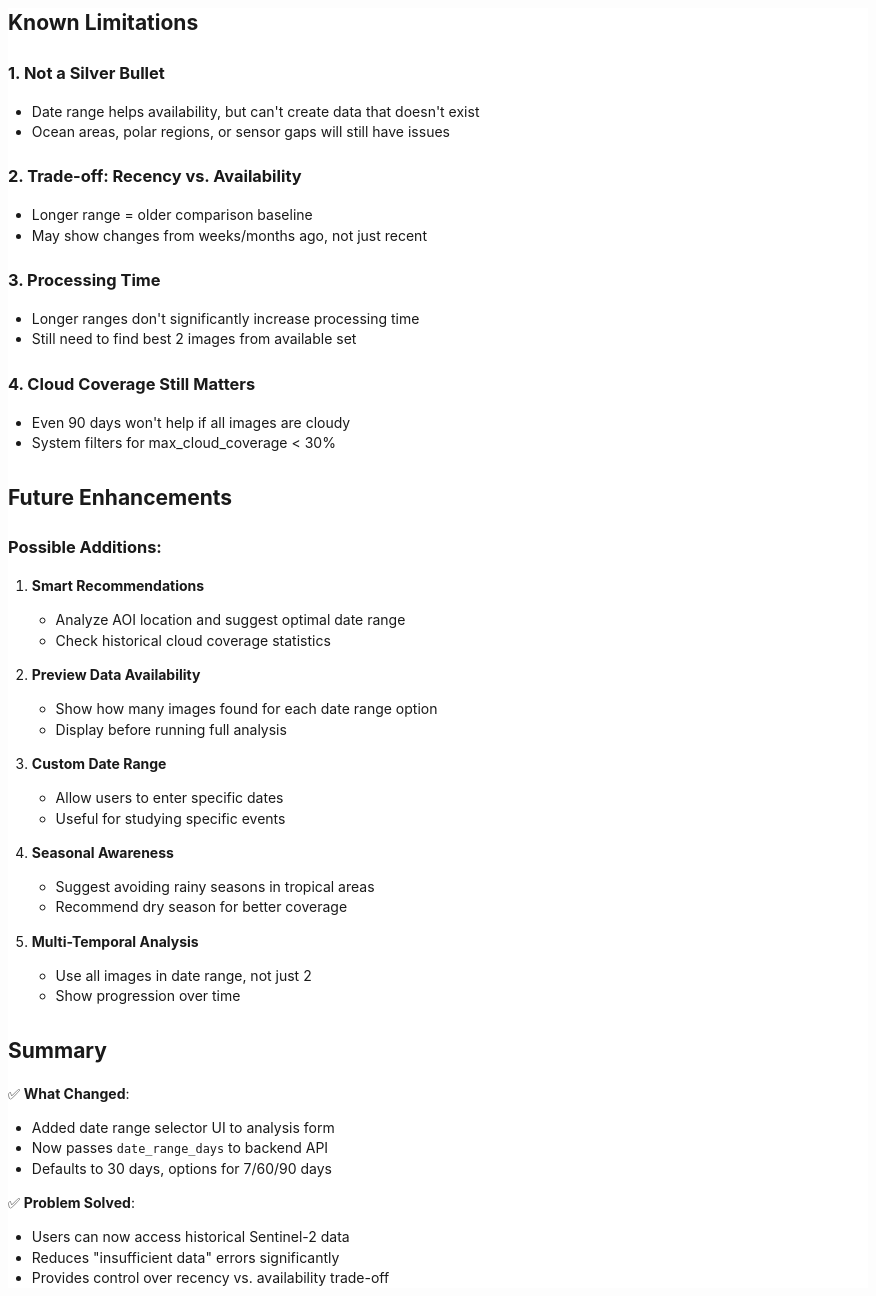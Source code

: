 ## Known Limitations

### 1. Not a Silver Bullet
- Date range helps availability, but can't create data that doesn't exist
- Ocean areas, polar regions, or sensor gaps will still have issues

### 2. Trade-off: Recency vs. Availability
- Longer range = older comparison baseline
- May show changes from weeks/months ago, not just recent

### 3. Processing Time
- Longer ranges don't significantly increase processing time
- Still need to find best 2 images from available set

### 4. Cloud Coverage Still Matters
- Even 90 days won't help if all images are cloudy
- System filters for max_cloud_coverage < 30%

## Future Enhancements

### Possible Additions:
1. **Smart Recommendations**
   - Analyze AOI location and suggest optimal date range
   - Check historical cloud coverage statistics

2. **Preview Data Availability**
   - Show how many images found for each date range option
   - Display before running full analysis

3. **Custom Date Range**
   - Allow users to enter specific dates
   - Useful for studying specific events

4. **Seasonal Awareness**
   - Suggest avoiding rainy seasons in tropical areas
   - Recommend dry season for better coverage

5. **Multi-Temporal Analysis**
   - Use all images in date range, not just 2
   - Show progression over time

## Summary

✅ **What Changed**:
- Added date range selector UI to analysis form
- Now passes `date_range_days` to backend API
- Defaults to 30 days, options for 7/60/90 days

✅ **Problem Solved**:
- Users can now access historical Sentinel-2 data
- Reduces "insufficient data" errors significantly
- Provides control over recency vs. availability trade-off
